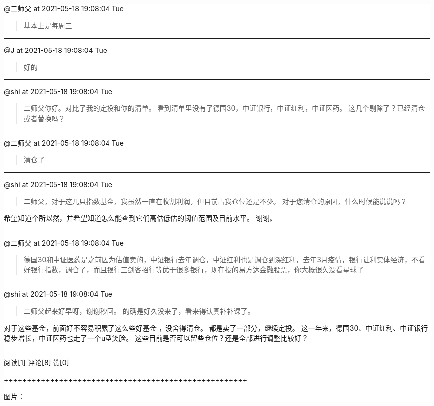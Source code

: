 @二师父 at 2021-05-18 19:08:04 Tue

> 基本上是每周三

----------

@J at 2021-05-18 19:08:04 Tue

> 好的

----------

@shi at 2021-05-18 19:08:04 Tue

> 二师父你好。对比了我的定投和你的清单。
看到清单里没有了德国30，中证银行，中证红利，中证医药。
这几个剔除了？已经清仓或者替换吗？

----------

@二师父 at 2021-05-18 19:08:04 Tue

> 清仓了

----------

@shi at 2021-05-18 19:08:04 Tue

> 二师父，对于这几只指数基金，我虽然一直在收割利润，但目前占我仓位还是不少。
对于您清仓的原因，什么时候能说说吗？

希望知道个所以然，并希望知道怎么能查到它们高估低估的阈值范围及目前水平。
谢谢。

----------

@二师父 at 2021-05-18 19:08:04 Tue

> 德国30和中证医药是之前因为估值卖的，中证银行去年调仓，中证红利也是调仓到深红利，去年3月疫情，银行让利实体经济，不看好银行指数，调仓了，而且银行三剑客招行等优于很多银行，现在投的易方达金融股票，你大概很久没看星球了

----------

@shi at 2021-05-18 19:08:04 Tue

> 二师父起来好早呀，谢谢秒回。
的确是好久没来了，看来得认真补补课了。

对于这些基金，前面好不容易积累了这么些好基金 ，没舍得清仓。
都是卖了一部分，继续定投。
这一年来，德国30、中证红利、中证银行稳步增长，中证医药也走了一个u型笑脸。
这些目前是否可以留些仓位？还是全部进行调整比较好？

----------



阅读[1]  评论[8]  赞[0] 

+++++++++++++++++++++++++++++++++++++++++++++++++++++

图片：